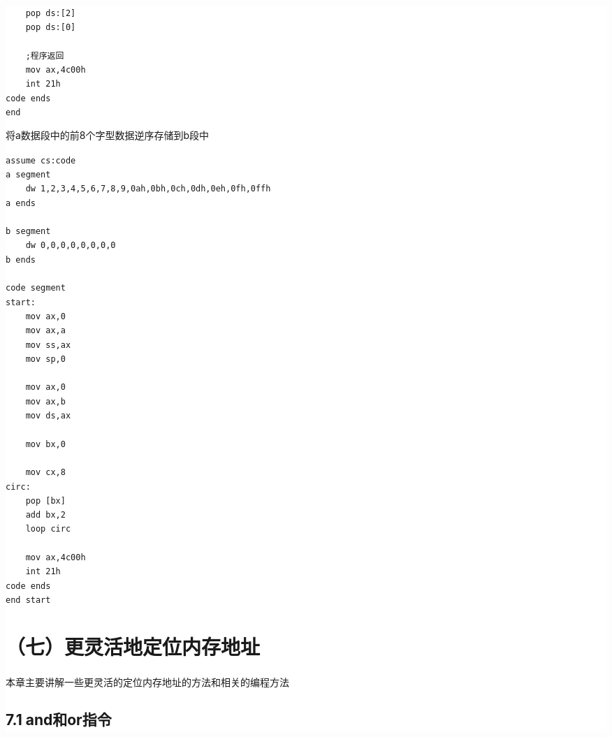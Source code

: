 ```assembly
	pop ds:[2]
	pop ds:[0]
	
	;程序返回
	mov ax,4c00h
	int 21h
code ends
end 
```

将a数据段中的前8个字型数据逆序存储到b段中

```assembly
assume cs:code
a segment
	dw 1,2,3,4,5,6,7,8,9,0ah,0bh,0ch,0dh,0eh,0fh,0ffh
a ends

b segment
	dw 0,0,0,0,0,0,0,0
b ends

code segment
start:
    mov ax,0
	mov ax,a
	mov ss,ax
	mov sp,0
	
	mov ax,0
	mov ax,b
	mov ds,ax
	
	mov bx,0
	
	mov cx,8
circ:
	pop [bx]
	add bx,2
	loop circ

	mov ax,4c00h
	int 21h
code ends
end start 
```

# （七）更灵活地定位内存地址

本章主要讲解一些更灵活的定位内存地址的方法和相关的编程方法

## 7.1 and和or指令
